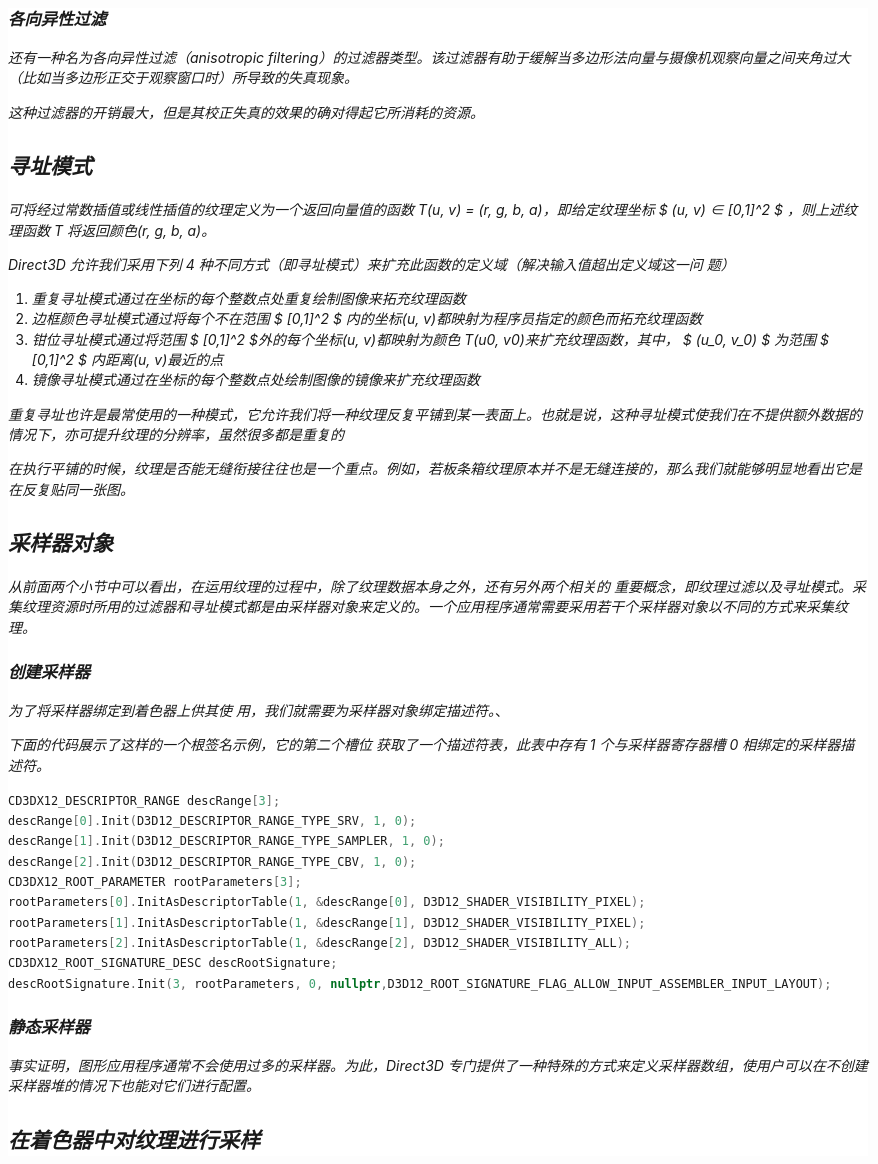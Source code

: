 ### ***各向异性过滤***

*还有一种名为各向异性过滤（anisotropic filtering）的过滤器类型。该过滤器有助于缓解当多边形法向量与摄像机观察向量之间夹角过大（比如当多边形正交于观察窗口时）所导致的失真现象。*

*这种过滤器的开销最大，但是其校正失真的效果的确对得起它所消耗的资源。*

## ***寻址模式***

*可将经过常数插值或线性插值的纹理定义为一个返回向量值的函数 T(u, v) = (r, g, b, a)，即给定纹理坐标 $ (u, v) ∈ [0,1]^2 $  ，则上述纹理函数 T 将返回颜色(r, g, b, a)。*

*Direct3D 允许我们采用下列 4 种不同方式（即寻址模式）来扩充此函数的定义域（解决输入值超出定义域这一问 题）*

1. *重复寻址模式通过在坐标的每个整数点处重复绘制图像来拓充纹理函数*
2. *边框颜色寻址模式通过将每个不在范围 $ [0,1]^2 $ 内的坐标(u, v)都映射为程序员指定的颜色而拓充纹理函数*
3. *钳位寻址模式通过将范围 $ [0,1]^2 $外的每个坐标(u, v)都映射为颜色 T(u0, v0)来扩充纹理函数，其中， $ (u_0, v_0) $ 为范围 $ [0,1]^2 $ 内距离(u, v)最近的点*
4. *镜像寻址模式通过在坐标的每个整数点处绘制图像的镜像来扩充纹理函数*

*重复寻址也许是最常使用的一种模式，它允许我们将一种纹理反复平铺到某一表面上。也就是说，这种寻址模式使我们在不提供额外数据的情况下，亦可提升纹理的分辨率，虽然很多都是重复的*

*在执行平铺的时候，纹理是否能无缝衔接往往也是一个重点。例如，若板条箱纹理原本并不是无缝连接的，那么我们就能够明显地看出它是在反复贴同一张图。*

## ***采样器对象***

*从前面两个小节中可以看出，在运用纹理的过程中，除了纹理数据本身之外，还有另外两个相关的 重要概念，即纹理过滤以及寻址模式。采集纹理资源时所用的过滤器和寻址模式都是由采样器对象来定义的。一个应用程序通常需要采用若干个采样器对象以不同的方式来采集纹理。*

### ***创建采样器***

*为了将采样器绑定到着色器上供其使 用，我们就需要为采样器对象绑定描述符。*、

*下面的代码展示了这样的一个根签名示例，它的第二个槽位 获取了一个描述符表，此表中存有 1 个与采样器寄存器槽 0 相绑定的采样器描述符。*

```cpp
CD3DX12_DESCRIPTOR_RANGE descRange[3];
descRange[0].Init(D3D12_DESCRIPTOR_RANGE_TYPE_SRV, 1, 0); 
descRange[1].Init(D3D12_DESCRIPTOR_RANGE_TYPE_SAMPLER, 1, 0);
descRange[2].Init(D3D12_DESCRIPTOR_RANGE_TYPE_CBV, 1, 0);
CD3DX12_ROOT_PARAMETER rootParameters[3];
rootParameters[0].InitAsDescriptorTable(1, &descRange[0], D3D12_SHADER_VISIBILITY_PIXEL);
rootParameters[1].InitAsDescriptorTable(1, &descRange[1], D3D12_SHADER_VISIBILITY_PIXEL);
rootParameters[2].InitAsDescriptorTable(1, &descRange[2], D3D12_SHADER_VISIBILITY_ALL);
CD3DX12_ROOT_SIGNATURE_DESC descRootSignature;
descRootSignature.Init(3, rootParameters, 0, nullptr,D3D12_ROOT_SIGNATURE_FLAG_ALLOW_INPUT_ASSEMBLER_INPUT_LAYOUT); 
```

### ***静态采样器***

*事实证明，图形应用程序通常不会使用过多的采样器。为此，Direct3D 专门提供了一种特殊的方式来定义采样器数组，使用户可以在不创建采样器堆的情况下也能对它们进行配置。*

## ***在着色器中对纹理进行采样***
